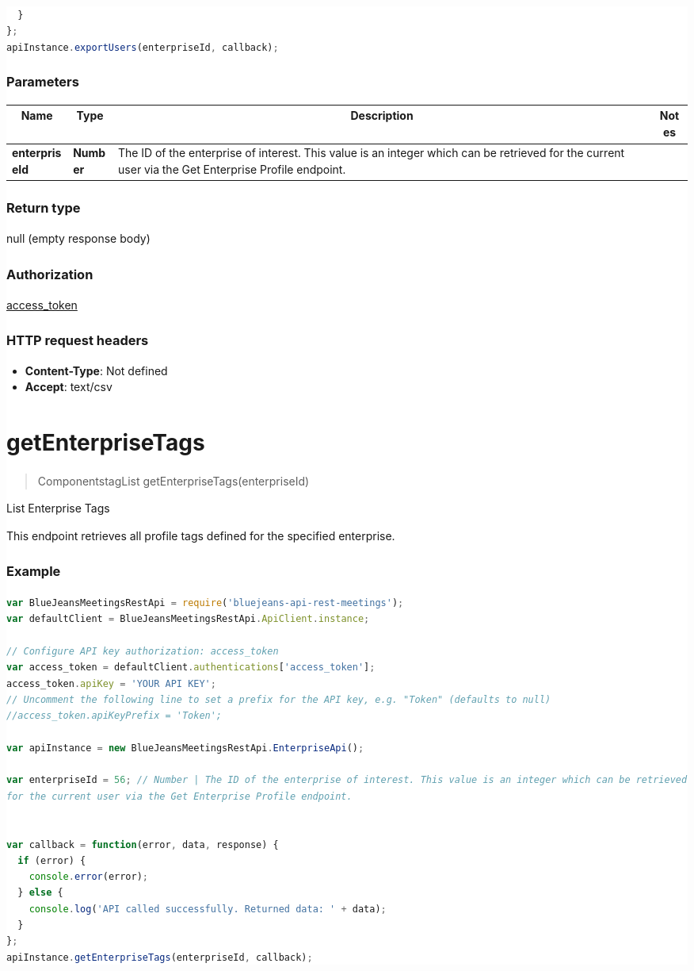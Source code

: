```javascript
  }
};
apiInstance.exportUsers(enterpriseId, callback);
```

### Parameters

Name | Type | Description  | Notes
------------- | ------------- | ------------- | -------------
 **enterpriseId** | **Number**| The ID of the enterprise of interest. This value is an integer which can be retrieved for the current user via the Get Enterprise Profile endpoint. | 

### Return type

null (empty response body)

### Authorization

[access_token](../README.md#access_token)

### HTTP request headers

 - **Content-Type**: Not defined
 - **Accept**: text/csv

<a name="getEnterpriseTags"></a>
# **getEnterpriseTags**
> ComponentstagList getEnterpriseTags(enterpriseId)

List Enterprise Tags

This endpoint retrieves all profile tags defined for the specified enterprise.

### Example
```javascript
var BlueJeansMeetingsRestApi = require('bluejeans-api-rest-meetings');
var defaultClient = BlueJeansMeetingsRestApi.ApiClient.instance;

// Configure API key authorization: access_token
var access_token = defaultClient.authentications['access_token'];
access_token.apiKey = 'YOUR API KEY';
// Uncomment the following line to set a prefix for the API key, e.g. "Token" (defaults to null)
//access_token.apiKeyPrefix = 'Token';

var apiInstance = new BlueJeansMeetingsRestApi.EnterpriseApi();

var enterpriseId = 56; // Number | The ID of the enterprise of interest. This value is an integer which can be retrieved for the current user via the Get Enterprise Profile endpoint.


var callback = function(error, data, response) {
  if (error) {
    console.error(error);
  } else {
    console.log('API called successfully. Returned data: ' + data);
  }
};
apiInstance.getEnterpriseTags(enterpriseId, callback);
```
